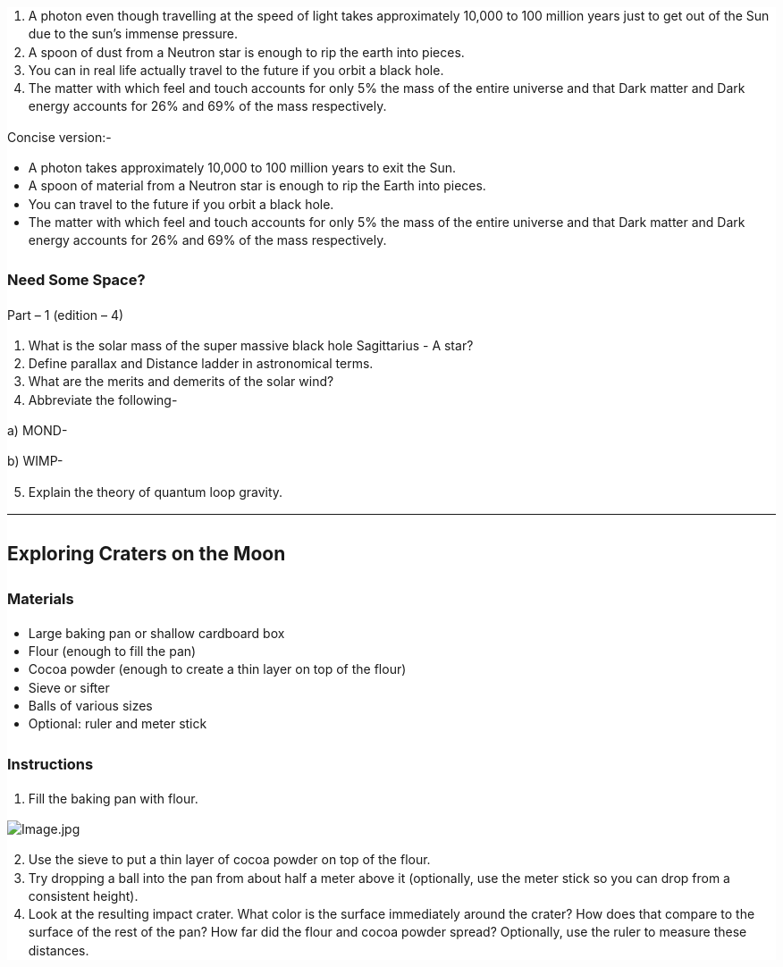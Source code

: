 1. A photon even though travelling at the speed of light takes approximately 10,000 to 100 million years just to get out of the Sun due to the sun’s immense pressure.
2. A spoon of dust from a Neutron star is enough to rip the earth into pieces.
3. You can in real life actually travel to the future if you orbit a black hole.
4. The matter with which feel and touch accounts for only 5% the mass of the entire universe and that Dark matter and Dark energy accounts for 26% and 69% of the mass respectively.

Concise version:-

* A photon takes approximately 10,000 to 100 million years to exit the Sun.
* A spoon of material from a Neutron star is enough to rip the Earth into pieces.
* You can travel to the future if you orbit a black hole.
* The matter with which feel and touch accounts for only 5% the mass of the entire universe and that Dark matter and Dark energy accounts for 26% and 69% of the mass respectively.

### Need Some Space?

Part – 1 (edition – 4)

1. What is the solar mass of the super massive black hole Sagittarius - A star?
2. Define parallax and Distance ladder in astronomical terms.
3. What are the merits and demerits of the solar wind?
4. Abbreviate the following-

a) MOND-

b) WIMP-

5. Explain the theory of quantum loop gravity.

***

## Exploring Craters on the Moon

### Materials

* Large baking pan or shallow cardboard box
* Flour (enough to fill the pan)
* Cocoa powder (enough to create a thin layer on top of the flour)
* Sieve or sifter
* Balls of various sizes
* Optional: ruler and meter stick

### Instructions

1. Fill the baking pan with flour.

![Image.jpg](https://www.sciencebuddies.org/9bj9A2g-saAn3ag63rz7qroQgnw=/550x276/-/https/www.sciencebuddies.org/cdn/Files/13096/4/baking-pan-flour.jpg)

2. Use the sieve to put a thin layer of cocoa powder on top of the flour.
3. Try dropping a ball into the pan from about half a meter above it (optionally, use the meter stick so you can drop from a consistent height).
4. Look at the resulting impact crater. What color is the surface immediately around the crater? How does that compare to the surface of the rest of the pan? How far did the flour and cocoa powder spread? Optionally, use the ruler to measure these distances.
